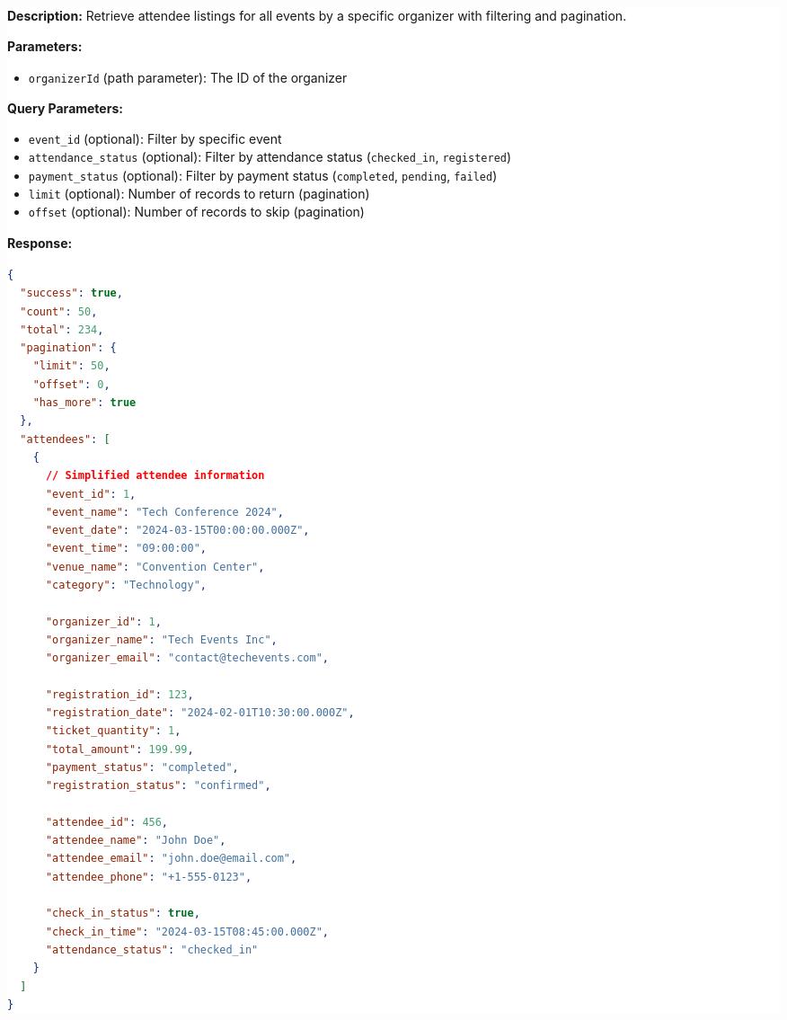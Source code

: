 **Description:** Retrieve attendee listings for all events by a specific organizer with filtering and pagination.

**Parameters:**
- `organizerId` (path parameter): The ID of the organizer

**Query Parameters:**
- `event_id` (optional): Filter by specific event
- `attendance_status` (optional): Filter by attendance status (`checked_in`, `registered`)
- `payment_status` (optional): Filter by payment status (`completed`, `pending`, `failed`)
- `limit` (optional): Number of records to return (pagination)
- `offset` (optional): Number of records to skip (pagination)

**Response:**
```json
{
  "success": true,
  "count": 50,
  "total": 234,
  "pagination": {
    "limit": 50,
    "offset": 0,
    "has_more": true
  },
  "attendees": [
    {
      // Simplified attendee information
      "event_id": 1,
      "event_name": "Tech Conference 2024",
      "event_date": "2024-03-15T00:00:00.000Z",
      "event_time": "09:00:00",
      "venue_name": "Convention Center",
      "category": "Technology",
      
      "organizer_id": 1,
      "organizer_name": "Tech Events Inc",
      "organizer_email": "contact@techevents.com",
      
      "registration_id": 123,
      "registration_date": "2024-02-01T10:30:00.000Z",
      "ticket_quantity": 1,
      "total_amount": 199.99,
      "payment_status": "completed",
      "registration_status": "confirmed",
      
      "attendee_id": 456,
      "attendee_name": "John Doe",
      "attendee_email": "john.doe@email.com",
      "attendee_phone": "+1-555-0123",
      
      "check_in_status": true,
      "check_in_time": "2024-03-15T08:45:00.000Z",
      "attendance_status": "checked_in"
    }
  ]
}
```
